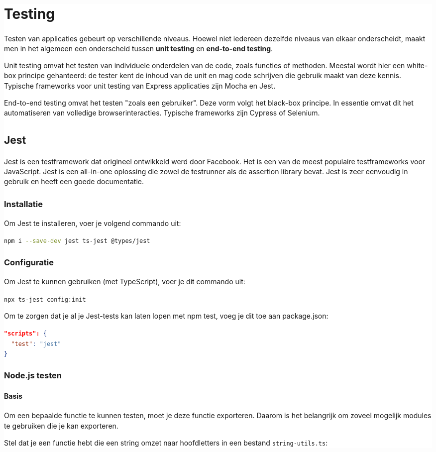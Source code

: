 # Testing

Testen van applicaties gebeurt op verschillende niveaus. Hoewel niet iedereen dezelfde niveaus van elkaar onderscheidt, maakt men in het algemeen een onderscheid tussen **unit testing** en **end-to-end testing**.

Unit testing omvat het testen van individuele onderdelen van de code, zoals functies of methoden. Meestal wordt hier een white-box principe gehanteerd: de tester kent de inhoud van de unit en mag code schrijven die gebruik maakt van deze kennis. Typische frameworks voor unit testing van Express applicaties zijn Mocha en Jest.

End-to-end testing omvat het testen "zoals een gebruiker". Deze vorm volgt het black-box principe. In essentie omvat dit het automatiseren van volledige browserinteracties. Typische frameworks zijn Cypress of Selenium.

## Jest

Jest is een testframework dat origineel ontwikkeld werd door Facebook. Het is een van de meest populaire testframeworks voor JavaScript. Jest is een all-in-one oplossing die zowel de testrunner als de assertion library bevat. Jest is zeer eenvoudig in gebruik en heeft een goede documentatie.

### Installatie

Om Jest te installeren, voer je volgend commando uit:

```bash
npm i --save-dev jest ts-jest @types/jest
```

### Configuratie

Om Jest te kunnen gebruiken (met TypeScript), voer je dit commando uit:

```bash
npx ts-jest config:init
```

Om te zorgen dat je al je Jest-tests kan laten lopen met npm test, voeg je dit toe aan package.json:

```json
"scripts": {
  "test": "jest"
}
```

### Node.js testen

#### Basis

Om een bepaalde functie te kunnen testen, moet je deze functie exporteren. Daarom is het belangrijk om zoveel mogelijk modules te gebruiken die je kan exporteren.

Stel dat je een functie hebt die een string omzet naar hoofdletters in een bestand `string-utils.ts`:
